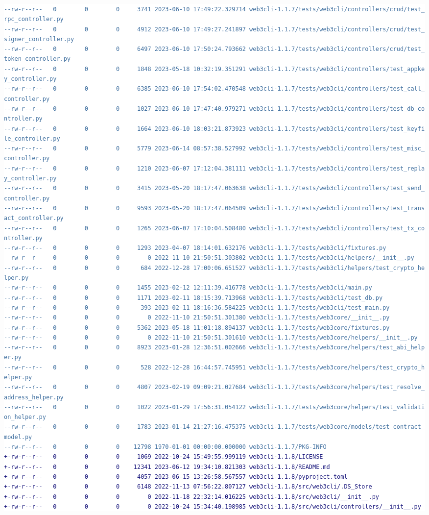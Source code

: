 ```diff
--rw-r--r--   0        0        0     3741 2023-06-10 17:49:22.329714 web3cli-1.1.7/tests/web3cli/controllers/crud/test_rpc_controller.py
--rw-r--r--   0        0        0     4912 2023-06-10 17:49:27.241897 web3cli-1.1.7/tests/web3cli/controllers/crud/test_signer_controller.py
--rw-r--r--   0        0        0     6497 2023-06-10 17:50:24.793662 web3cli-1.1.7/tests/web3cli/controllers/crud/test_token_controller.py
--rw-r--r--   0        0        0     1848 2023-05-18 10:32:19.351291 web3cli-1.1.7/tests/web3cli/controllers/test_appkey_controller.py
--rw-r--r--   0        0        0     6385 2023-06-10 17:54:02.470548 web3cli-1.1.7/tests/web3cli/controllers/test_call_controller.py
--rw-r--r--   0        0        0     1027 2023-06-10 17:47:40.979271 web3cli-1.1.7/tests/web3cli/controllers/test_db_controller.py
--rw-r--r--   0        0        0     1664 2023-06-10 18:03:21.873923 web3cli-1.1.7/tests/web3cli/controllers/test_keyfile_controller.py
--rw-r--r--   0        0        0     5779 2023-06-14 08:57:38.527992 web3cli-1.1.7/tests/web3cli/controllers/test_misc_controller.py
--rw-r--r--   0        0        0     1210 2023-06-07 17:12:04.381111 web3cli-1.1.7/tests/web3cli/controllers/test_replay_controller.py
--rw-r--r--   0        0        0     3415 2023-05-20 18:17:47.063638 web3cli-1.1.7/tests/web3cli/controllers/test_send_controller.py
--rw-r--r--   0        0        0     9593 2023-05-20 18:17:47.064509 web3cli-1.1.7/tests/web3cli/controllers/test_transact_controller.py
--rw-r--r--   0        0        0     1265 2023-06-07 17:10:04.508480 web3cli-1.1.7/tests/web3cli/controllers/test_tx_controller.py
--rw-r--r--   0        0        0     1293 2023-04-07 18:14:01.632176 web3cli-1.1.7/tests/web3cli/fixtures.py
--rw-r--r--   0        0        0        0 2022-11-10 21:50:51.303802 web3cli-1.1.7/tests/web3cli/helpers/__init__.py
--rw-r--r--   0        0        0      684 2022-12-28 17:00:06.651527 web3cli-1.1.7/tests/web3cli/helpers/test_crypto_helper.py
--rw-r--r--   0        0        0     1455 2023-02-12 12:11:39.416778 web3cli-1.1.7/tests/web3cli/main.py
--rw-r--r--   0        0        0     1171 2023-02-11 18:15:39.713968 web3cli-1.1.7/tests/web3cli/test_db.py
--rw-r--r--   0        0        0      393 2023-02-11 18:16:36.584225 web3cli-1.1.7/tests/web3cli/test_main.py
--rw-r--r--   0        0        0        0 2022-11-10 21:50:51.301380 web3cli-1.1.7/tests/web3core/__init__.py
--rw-r--r--   0        0        0     5362 2023-05-18 11:01:18.894137 web3cli-1.1.7/tests/web3core/fixtures.py
--rw-r--r--   0        0        0        0 2022-11-10 21:50:51.301610 web3cli-1.1.7/tests/web3core/helpers/__init__.py
--rw-r--r--   0        0        0     8923 2023-01-28 12:36:51.002666 web3cli-1.1.7/tests/web3core/helpers/test_abi_helper.py
--rw-r--r--   0        0        0      528 2022-12-28 16:44:57.745951 web3cli-1.1.7/tests/web3core/helpers/test_crypto_helper.py
--rw-r--r--   0        0        0     4807 2023-02-19 09:09:21.027684 web3cli-1.1.7/tests/web3core/helpers/test_resolve_address_helper.py
--rw-r--r--   0        0        0     1022 2023-01-29 17:56:31.054122 web3cli-1.1.7/tests/web3core/helpers/test_validation_helper.py
--rw-r--r--   0        0        0     1783 2023-01-14 21:27:16.475375 web3cli-1.1.7/tests/web3core/models/test_contract_model.py
--rw-r--r--   0        0        0    12798 1970-01-01 00:00:00.000000 web3cli-1.1.7/PKG-INFO
+-rw-r--r--   0        0        0     1069 2022-10-24 15:49:55.999119 web3cli-1.1.8/LICENSE
+-rw-r--r--   0        0        0    12341 2023-06-12 19:34:10.821303 web3cli-1.1.8/README.md
+-rw-r--r--   0        0        0     4057 2023-06-15 13:26:58.567557 web3cli-1.1.8/pyproject.toml
+-rw-r--r--   0        0        0     6148 2022-11-13 07:56:22.807127 web3cli-1.1.8/src/web3cli/.DS_Store
+-rw-r--r--   0        0        0        0 2022-11-18 22:32:14.016225 web3cli-1.1.8/src/web3cli/__init__.py
+-rw-r--r--   0        0        0        0 2022-10-24 15:34:40.198985 web3cli-1.1.8/src/web3cli/controllers/__init__.py
```